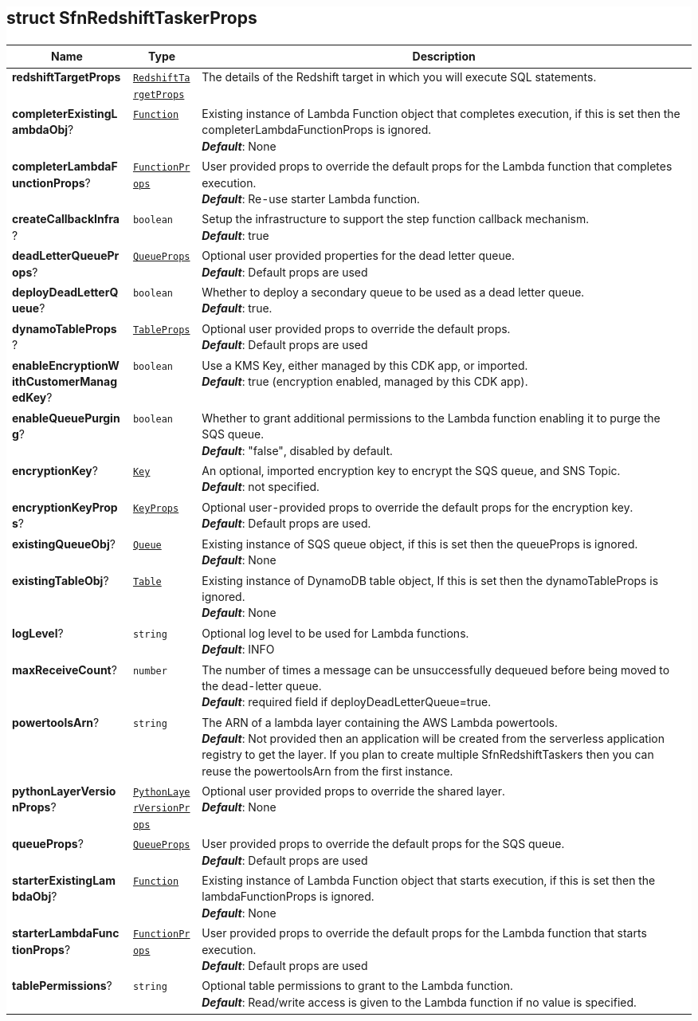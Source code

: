 

## struct SfnRedshiftTaskerProps  <a id="cdk-stepfunctions-redshift-sfnredshifttaskerprops"></a>






Name | Type | Description 
-----|------|-------------
**redshiftTargetProps** | <code>[RedshiftTargetProps](#cdk-stepfunctions-redshift-redshifttargetprops)</code> | The details of the Redshift target in which you will execute SQL statements.
**completerExistingLambdaObj**? | <code>[Function](#aws-cdk-aws-lambda-function)</code> | Existing instance of Lambda Function object that completes execution, if this is set then the completerLambdaFunctionProps is ignored.<br/>__*Default*__: None
**completerLambdaFunctionProps**? | <code>[FunctionProps](#aws-cdk-aws-lambda-functionprops)</code> | User provided props to override the default props for the Lambda function that completes execution.<br/>__*Default*__: Re-use starter Lambda function.
**createCallbackInfra**? | <code>boolean</code> | Setup the infrastructure to support the step function callback mechanism.<br/>__*Default*__: true
**deadLetterQueueProps**? | <code>[QueueProps](#aws-cdk-aws-sqs-queueprops)</code> | Optional user provided properties for the dead letter queue.<br/>__*Default*__: Default props are used
**deployDeadLetterQueue**? | <code>boolean</code> | Whether to deploy a secondary queue to be used as a dead letter queue.<br/>__*Default*__: true.
**dynamoTableProps**? | <code>[TableProps](#aws-cdk-aws-dynamodb-tableprops)</code> | Optional user provided props to override the default props.<br/>__*Default*__: Default props are used
**enableEncryptionWithCustomerManagedKey**? | <code>boolean</code> | Use a KMS Key, either managed by this CDK app, or imported.<br/>__*Default*__: true (encryption enabled, managed by this CDK app).
**enableQueuePurging**? | <code>boolean</code> | Whether to grant additional permissions to the Lambda function enabling it to purge the SQS queue.<br/>__*Default*__: "false", disabled by default.
**encryptionKey**? | <code>[Key](#aws-cdk-aws-kms-key)</code> | An optional, imported encryption key to encrypt the SQS queue, and SNS Topic.<br/>__*Default*__: not specified.
**encryptionKeyProps**? | <code>[KeyProps](#aws-cdk-aws-kms-keyprops)</code> | Optional user-provided props to override the default props for the encryption key.<br/>__*Default*__: Default props are used.
**existingQueueObj**? | <code>[Queue](#aws-cdk-aws-sqs-queue)</code> | Existing instance of SQS queue object, if this is set then the queueProps is ignored.<br/>__*Default*__: None
**existingTableObj**? | <code>[Table](#aws-cdk-aws-dynamodb-table)</code> | Existing instance of DynamoDB table object, If this is set then the dynamoTableProps is ignored.<br/>__*Default*__: None
**logLevel**? | <code>string</code> | Optional log level to be used for Lambda functions.<br/>__*Default*__: INFO
**maxReceiveCount**? | <code>number</code> | The number of times a message can be unsuccessfully dequeued before being moved to the dead-letter queue.<br/>__*Default*__: required field if deployDeadLetterQueue=true.
**powertoolsArn**? | <code>string</code> | The ARN of a lambda layer containing the AWS Lambda powertools.<br/>__*Default*__: Not provided then an application will be created from the serverless application registry to get the layer. If you plan to create multiple SfnRedshiftTaskers then you can reuse the powertoolsArn from the first instance.
**pythonLayerVersionProps**? | <code>[PythonLayerVersionProps](#aws-cdk-aws-lambda-python-pythonlayerversionprops)</code> | Optional user provided props to override the shared layer.<br/>__*Default*__: None
**queueProps**? | <code>[QueueProps](#aws-cdk-aws-sqs-queueprops)</code> | User provided props to override the default props for the SQS queue.<br/>__*Default*__: Default props are used
**starterExistingLambdaObj**? | <code>[Function](#aws-cdk-aws-lambda-function)</code> | Existing instance of Lambda Function object that starts execution, if this is set then the lambdaFunctionProps is ignored.<br/>__*Default*__: None
**starterLambdaFunctionProps**? | <code>[FunctionProps](#aws-cdk-aws-lambda-functionprops)</code> | User provided props to override the default props for the Lambda function that starts execution.<br/>__*Default*__: Default props are used
**tablePermissions**? | <code>string</code> | Optional table permissions to grant to the Lambda function.<br/>__*Default*__: Read/write access is given to the Lambda function if no value is specified.



